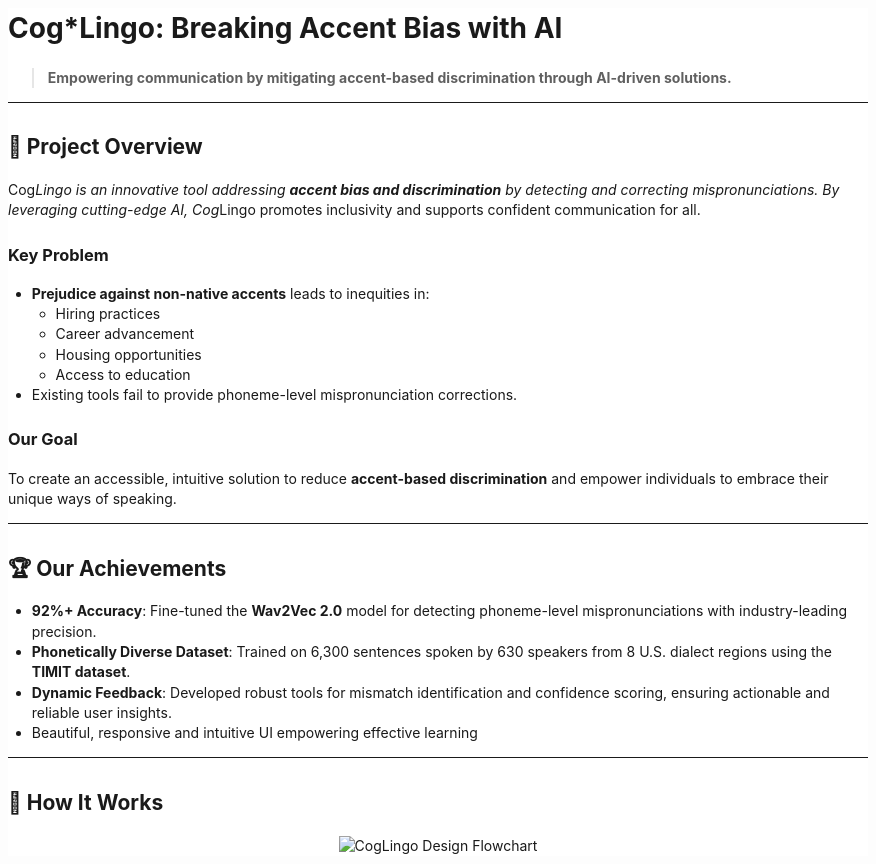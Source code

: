# Cog*Lingo: Breaking Accent Bias with AI

> **Empowering communication by mitigating accent-based discrimination through AI-driven solutions.**


<div align="center">
  <video src="https://github.com/user-attachments/assets/f330cf9e-d7e3-45f5-aa92-49d391970594" controls autoplay muted width="600" alt="Demo Video">
    Your browser does not support the video.
  </video>
</div>

---

## 🚀 **Project Overview**
Cog*Lingo is an innovative tool addressing **accent bias and discrimination** by detecting and correcting mispronunciations. By leveraging cutting-edge AI, Cog*Lingo promotes inclusivity and supports confident communication for all.

### **Key Problem**
- **Prejudice against non-native accents** leads to inequities in:
  - Hiring practices  
  - Career advancement  
  - Housing opportunities  
  - Access to education  
- Existing tools fail to provide phoneme-level mispronunciation corrections.

### **Our Goal**
To create an accessible, intuitive solution to reduce **accent-based discrimination** and empower individuals to embrace their unique ways of speaking.

---

## 🏆 **Our Achievements**
- **92%+ Accuracy**: Fine-tuned the **Wav2Vec 2.0** model for detecting phoneme-level mispronunciations with industry-leading precision.
- **Phonetically Diverse Dataset**: Trained on 6,300 sentences spoken by 630 speakers from 8 U.S. dialect regions using the **TIMIT dataset**.
- **Dynamic Feedback**: Developed robust tools for mismatch identification and confidence scoring, ensuring actionable and reliable user insights.
- Beautiful, responsive and intuitive UI empowering effective learning

---

## 🧠 **How It Works**

  <p align="center">
    <img src="https://github.com/user-attachments/assets/b6431f57-4696-4ff6-9fa4-a83b99b55d82" alt="CogLingo Design Flowchart" width="1000">
  </p>

